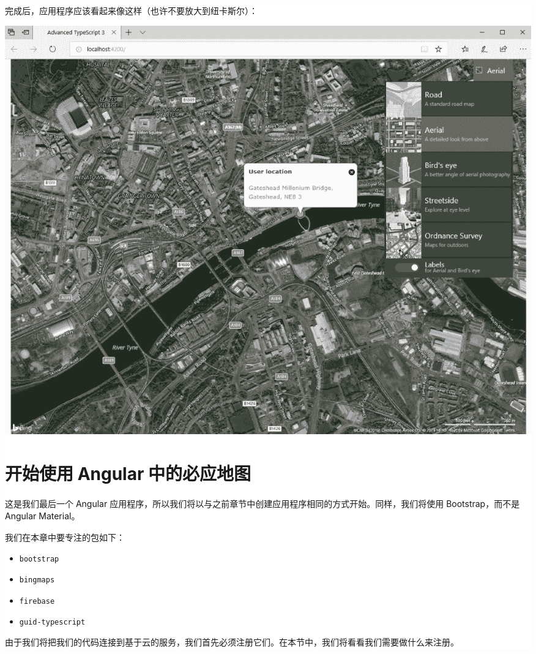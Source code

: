 完成后，应用程序应该看起来像这样（也许不要放大到纽卡斯尔）：

![](img/a0f765d2-db52-41cc-88eb-8488d2516510.png)

# 开始使用 Angular 中的必应地图

这是我们最后一个 Angular 应用程序，所以我们将以与之前章节中创建应用程序相同的方式开始。同样，我们将使用 Bootstrap，而不是 Angular Material。

我们在本章中要专注的包如下：

+   `bootstrap`

+   `bingmaps`

+   `firebase`

+   `guid-typescript`

由于我们将把我们的代码连接到基于云的服务，我们首先必须注册它们。在本节中，我们将看看我们需要做什么来注册。
